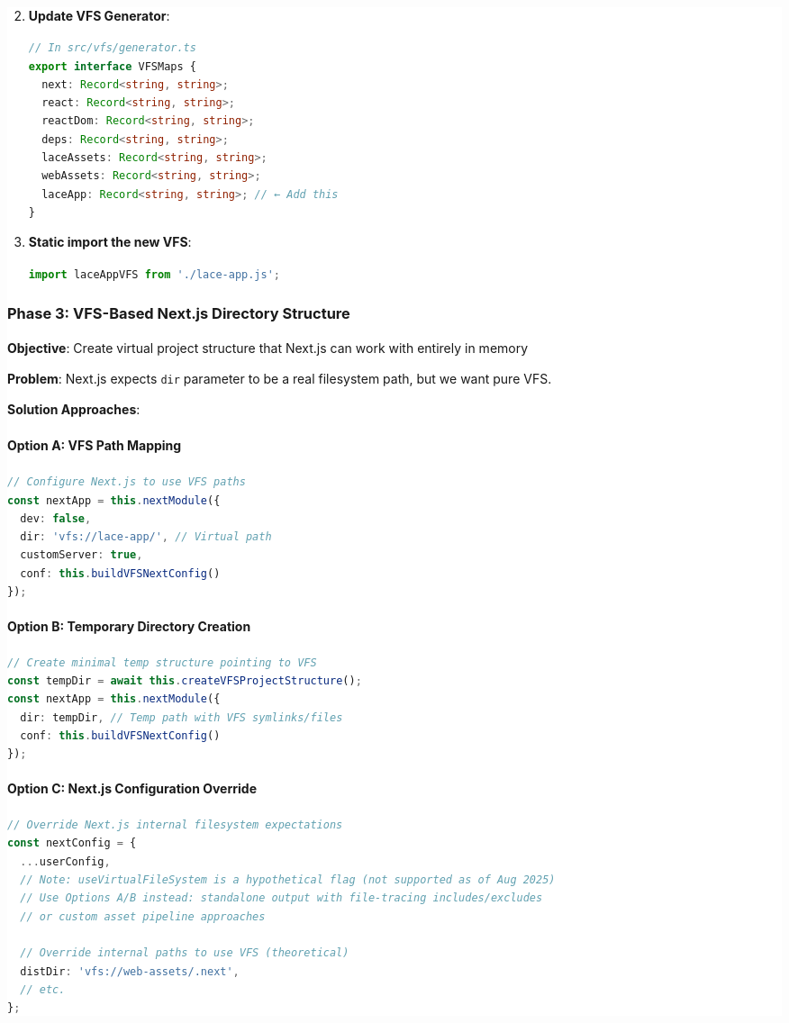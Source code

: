 2. **Update VFS Generator**:
   ```typescript
   // In src/vfs/generator.ts
   export interface VFSMaps {
     next: Record<string, string>;
     react: Record<string, string>;
     reactDom: Record<string, string>;
     deps: Record<string, string>;
     laceAssets: Record<string, string>;
     webAssets: Record<string, string>;
     laceApp: Record<string, string>; // ← Add this
   }
   ```

3. **Static import the new VFS**:
   ```typescript
   import laceAppVFS from './lace-app.js';
   ```

### Phase 3: VFS-Based Next.js Directory Structure

**Objective**: Create virtual project structure that Next.js can work with entirely in memory

**Problem**: Next.js expects `dir` parameter to be a real filesystem path, but we want pure VFS.

**Solution Approaches**:

#### Option A: VFS Path Mapping
```typescript
// Configure Next.js to use VFS paths
const nextApp = this.nextModule({
  dev: false,
  dir: 'vfs://lace-app/', // Virtual path
  customServer: true,
  conf: this.buildVFSNextConfig()
});
```

#### Option B: Temporary Directory Creation
```typescript
// Create minimal temp structure pointing to VFS
const tempDir = await this.createVFSProjectStructure();
const nextApp = this.nextModule({
  dir: tempDir, // Temp path with VFS symlinks/files
  conf: this.buildVFSNextConfig()
});
```

#### Option C: Next.js Configuration Override
```typescript
// Override Next.js internal filesystem expectations
const nextConfig = {
  ...userConfig,
  // Note: useVirtualFileSystem is a hypothetical flag (not supported as of Aug 2025)
  // Use Options A/B instead: standalone output with file-tracing includes/excludes
  // or custom asset pipeline approaches
  
  // Override internal paths to use VFS (theoretical)
  distDir: 'vfs://web-assets/.next',
  // etc.
};
```
